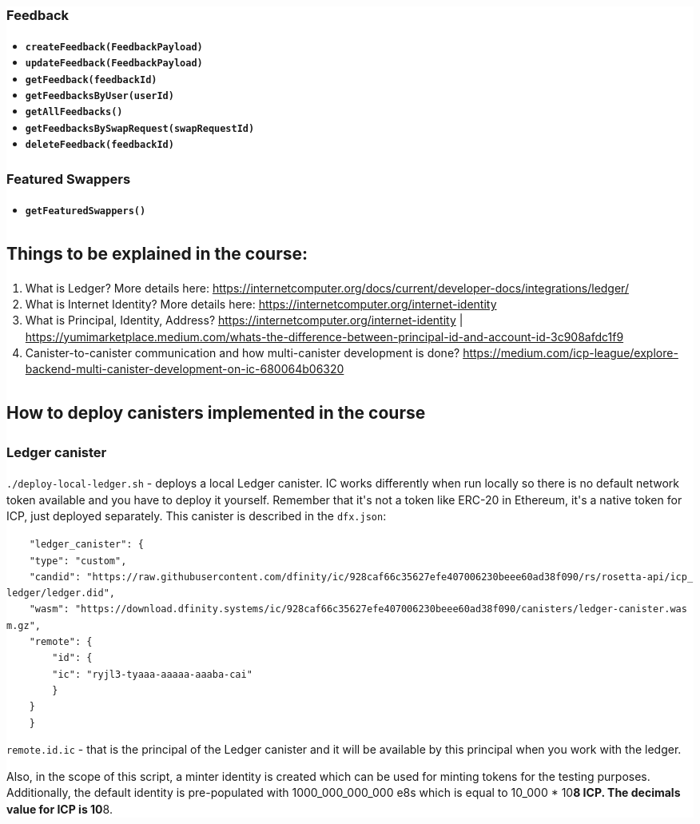 ### Feedback

- **`createFeedback(FeedbackPayload)`**
- **`updateFeedback(FeedbackPayload)`**
- **`getFeedback(feedbackId)`**
- **`getFeedbacksByUser(userId)`**
- **`getAllFeedbacks()`**
- **`getFeedbacksBySwapRequest(swapRequestId)`**
- **`deleteFeedback(feedbackId)`**

### Featured Swappers

- **`getFeaturedSwappers()`**


## Things to be explained in the course:
1. What is Ledger? More details here: https://internetcomputer.org/docs/current/developer-docs/integrations/ledger/
2. What is Internet Identity? More details here: https://internetcomputer.org/internet-identity
3. What is Principal, Identity, Address? https://internetcomputer.org/internet-identity | https://yumimarketplace.medium.com/whats-the-difference-between-principal-id-and-account-id-3c908afdc1f9
4. Canister-to-canister communication and how multi-canister development is done? https://medium.com/icp-league/explore-backend-multi-canister-development-on-ic-680064b06320

## How to deploy canisters implemented in the course

### Ledger canister
`./deploy-local-ledger.sh` - deploys a local Ledger canister. IC works differently when run locally so there is no default network token available and you have to deploy it yourself. Remember that it's not a token like ERC-20 in Ethereum, it's a native token for ICP, just deployed separately.
This canister is described in the `dfx.json`:
```
	"ledger_canister": {
  	"type": "custom",
  	"candid": "https://raw.githubusercontent.com/dfinity/ic/928caf66c35627efe407006230beee60ad38f090/rs/rosetta-api/icp_ledger/ledger.did",
  	"wasm": "https://download.dfinity.systems/ic/928caf66c35627efe407006230beee60ad38f090/canisters/ledger-canister.wasm.gz",
  	"remote": {
    	"id": {
      	"ic": "ryjl3-tyaaa-aaaaa-aaaba-cai"
    	}
  	}
	}
```
`remote.id.ic` - that is the principal of the Ledger canister and it will be available by this principal when you work with the ledger.

Also, in the scope of this script, a minter identity is created which can be used for minting tokens
for the testing purposes.
Additionally, the default identity is pre-populated with 1000_000_000_000 e8s which is equal to 10_000 * 10**8 ICP.
The decimals value for ICP is 10**8.
